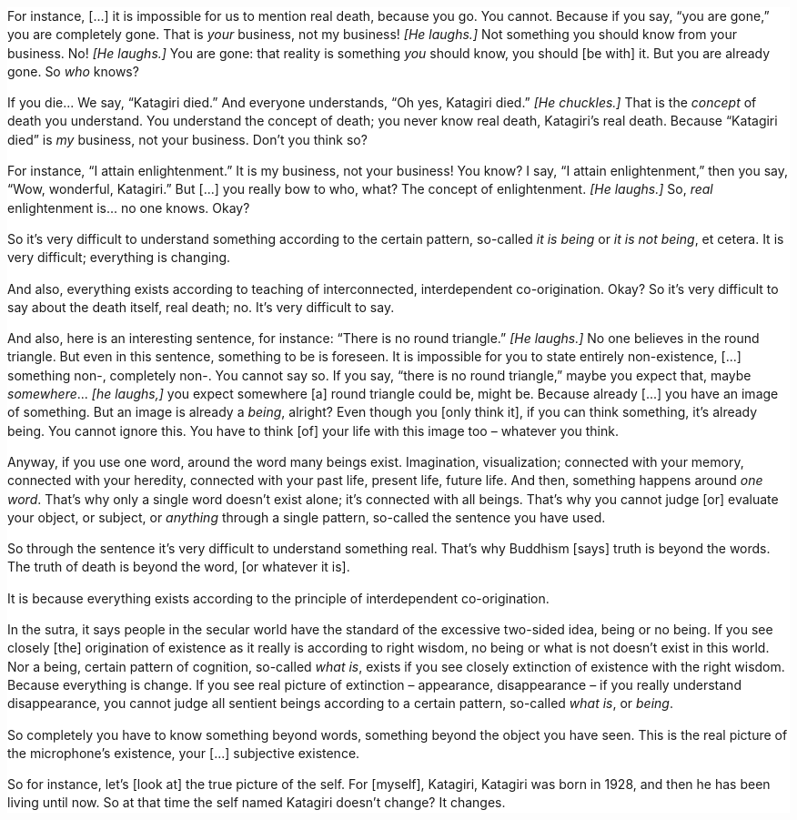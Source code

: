 For instance, [...] it is impossible for us to mention real death, because you go. You cannot. Because if you say, “you are gone,” you are completely gone. That is *your* business, not my business! *[He laughs.]* Not something you should know from your business. No! *[He laughs.]* You are gone: that reality is something *you* should know, you should [be with] it. But you are already gone. So *who* knows? 

If you die... We say, “Katagiri died.” And everyone understands, “Oh yes, Katagiri died.” *[He chuckles.]* That is the *concept* of death you understand. You understand the concept of death; you never know real death, Katagiri’s real death. Because “Katagiri died” is *my* business, not your business. Don’t you think so?

For instance, “I attain enlightenment.” It is my business, not your business! You know? I say, “I attain enlightenment,” then you say, “Wow, wonderful, Katagiri.” But [...] you really bow to who, what? The concept of enlightenment. *[He laughs.]* So, *real* enlightenment is... no one knows. Okay? 

So it’s very difficult to understand something according to the certain pattern, so-called *it is being* or *it is not being*, et cetera. It is very difficult; everything is changing. 

And also, everything exists according to teaching of interconnected, interdependent co-origination. Okay? So it’s very difficult to say about the death itself, real death; no. It’s very difficult to say. 

And also, here is an interesting sentence, for instance: “There is no round triangle.” *[He laughs.]* No one believes in the round triangle. But even in this sentence, something to be is foreseen. It is impossible for you to state entirely non-existence, [...] something non-, completely non-. You cannot say so. If you say, “there is no round triangle,” maybe you expect that, maybe *somewhere*... *[he laughs,]* you expect somewhere [a] round triangle could be, might be. Because already [...] you have an image of something. But an image is already a *being*, alright? Even though you [only think it], if you can think something, it’s already being. You cannot ignore this. You have to think [of] your life with this image too – whatever you think. 

Anyway, if you use one word, around the word many beings exist. Imagination, visualization; connected with your memory, connected with your heredity, connected with your past life, present life, future life. And then, something happens around *one word*. That’s why only a single word doesn’t exist alone; it’s connected with all beings. That’s why you cannot judge [or] evaluate your object, or subject, or *anything* through a single pattern, so-called the sentence you have used. 

So through the sentence it’s very difficult to understand something real. That’s why Buddhism [says] truth is beyond the words. The truth of death is beyond the word, [or whatever it is].

It is because everything exists according to the principle of interdependent co-origination. 

In the sutra, it says people in the secular world have the standard of the excessive two-sided idea, being or no being. If you see closely [the] origination of existence as it really is according to right wisdom, no being or what is not doesn’t exist in this world. Nor a being, certain pattern of cognition, so-called *what is*, exists if you see closely extinction of existence with the right wisdom. Because everything is change. If you see real picture of extinction – appearance, disappearance – if you really understand disappearance, you cannot judge all sentient beings according to a certain pattern, so-called *what is*, or *being*. 

So completely you have to know something beyond words, something beyond the object you have seen. This is the real picture of the microphone’s existence, your [...] subjective existence. 

So for instance, let’s [look at] the true picture of the self. For [myself], Katagiri, Katagiri was born in 1928, and then he has been living until now. So at that time the self named Katagiri doesn’t change? It changes. 

